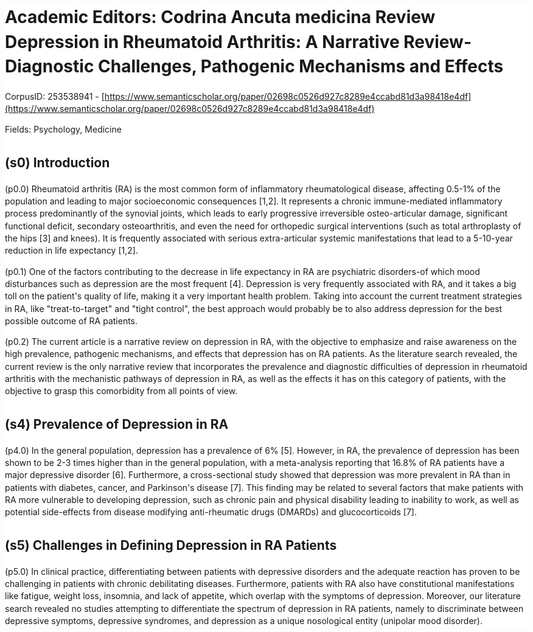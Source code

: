 # Academic Editors: Codrina Ancuta medicina Review Depression in Rheumatoid Arthritis: A Narrative Review-Diagnostic Challenges, Pathogenic Mechanisms and Effects

CorpusID: 253538941 - [https://www.semanticscholar.org/paper/02698c0526d927c8289e4ccabd81d3a98418e4df](https://www.semanticscholar.org/paper/02698c0526d927c8289e4ccabd81d3a98418e4df)

Fields: Psychology, Medicine

## (s0) Introduction
(p0.0) Rheumatoid arthritis (RA) is the most common form of inflammatory rheumatological disease, affecting 0.5-1% of the population and leading to major socioeconomic consequences [1,2]. It represents a chronic immune-mediated inflammatory process predominantly of the synovial joints, which leads to early progressive irreversible osteo-articular damage, significant functional deficit, secondary osteoarthritis, and even the need for orthopedic surgical interventions (such as total arthroplasty of the hips [3] and knees). It is frequently associated with serious extra-articular systemic manifestations that lead to a 5-10-year reduction in life expectancy [1,2].

(p0.1) One of the factors contributing to the decrease in life expectancy in RA are psychiatric disorders-of which mood disturbances such as depression are the most frequent [4]. Depression is very frequently associated with RA, and it takes a big toll on the patient's quality of life, making it a very important health problem. Taking into account the current treatment strategies in RA, like "treat-to-target" and "tight control", the best approach would probably be to also address depression for the best possible outcome of RA patients.

(p0.2) The current article is a narrative review on depression in RA, with the objective to emphasize and raise awareness on the high prevalence, pathogenic mechanisms, and effects that depression has on RA patients. As the literature search revealed, the current review is the only narrative review that incorporates the prevalence and diagnostic difficulties of depression in rheumatoid arthritis with the mechanistic pathways of depression in RA, as well as the effects it has on this category of patients, with the objective to grasp this comorbidity from all points of view.
## (s4) Prevalence of Depression in RA
(p4.0) In the general population, depression has a prevalence of 6% [5]. However, in RA, the prevalence of depression has been shown to be 2-3 times higher than in the general population, with a meta-analysis reporting that 16.8% of RA patients have a major depressive disorder [6]. Furthermore, a cross-sectional study showed that depression was more prevalent in RA than in patients with diabetes, cancer, and Parkinson's disease [7]. This finding may be related to several factors that make patients with RA more vulnerable to developing depression, such as chronic pain and physical disability leading to inability to work, as well as potential side-effects from disease modifying anti-rheumatic drugs (DMARDs) and glucocorticoids [7].
## (s5) Challenges in Defining Depression in RA Patients
(p5.0) In clinical practice, differentiating between patients with depressive disorders and the adequate reaction has proven to be challenging in patients with chronic debilitating diseases. Furthermore, patients with RA also have constitutional manifestations like fatigue, weight loss, insomnia, and lack of appetite, which overlap with the symptoms of depression. Moreover, our literature search revealed no studies attempting to differentiate the spectrum of depression in RA patients, namely to discriminate between depressive symptoms, depressive syndromes, and depression as a unique nosological entity (unipolar mood disorder).
